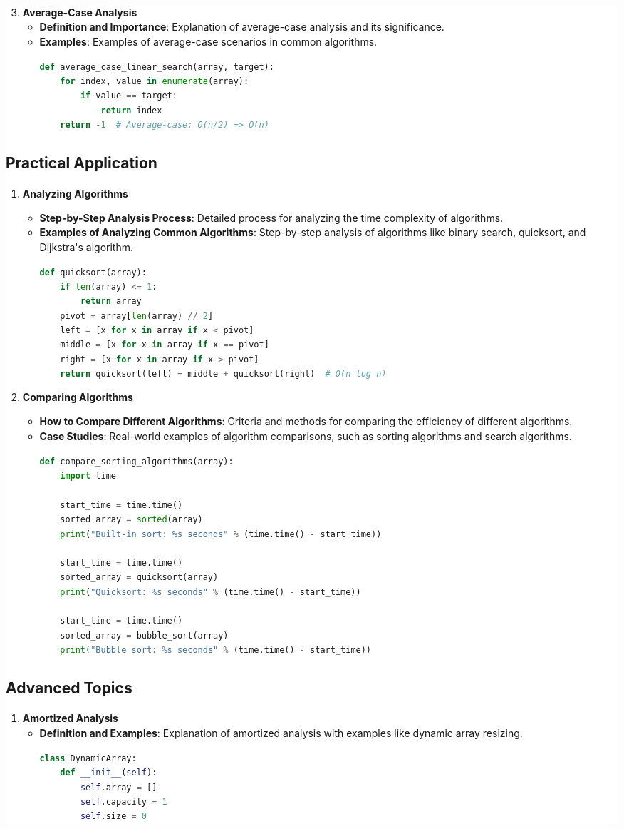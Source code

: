 3. **Average-Case Analysis**
   - **Definition and Importance**: Explanation of average-case analysis and its significance.
   - **Examples**: Examples of average-case scenarios in common algorithms.
     ```python
     def average_case_linear_search(array, target):
         for index, value in enumerate(array):
             if value == target:
                 return index
         return -1  # Average-case: O(n/2) => O(n)
     ```

## Practical Application
1. **Analyzing Algorithms**
   - **Step-by-Step Analysis Process**: Detailed process for analyzing the time complexity of algorithms.
   - **Examples of Analyzing Common Algorithms**: Step-by-step analysis of algorithms like binary search, quicksort, and Dijkstra's algorithm.
     ```python
     def quicksort(array):
         if len(array) <= 1:
             return array
         pivot = array[len(array) // 2]
         left = [x for x in array if x < pivot]
         middle = [x for x in array if x == pivot]
         right = [x for x in array if x > pivot]
         return quicksort(left) + middle + quicksort(right)  # O(n log n)
     ```

2. **Comparing Algorithms**
   - **How to Compare Different Algorithms**: Criteria and methods for comparing the efficiency of different algorithms.
   - **Case Studies**: Real-world examples of algorithm comparisons, such as sorting algorithms and search algorithms.
     ```python
     def compare_sorting_algorithms(array):
         import time

         start_time = time.time()
         sorted_array = sorted(array)
         print("Built-in sort: %s seconds" % (time.time() - start_time))

         start_time = time.time()
         sorted_array = quicksort(array)
         print("Quicksort: %s seconds" % (time.time() - start_time))

         start_time = time.time()
         sorted_array = bubble_sort(array)
         print("Bubble sort: %s seconds" % (time.time() - start_time))
     ```

## Advanced Topics
1. **Amortized Analysis**
   - **Definition and Examples**: Explanation of amortized analysis with examples like dynamic array resizing.
     ```python
     class DynamicArray:
         def __init__(self):
             self.array = []
             self.capacity = 1
             self.size = 0
